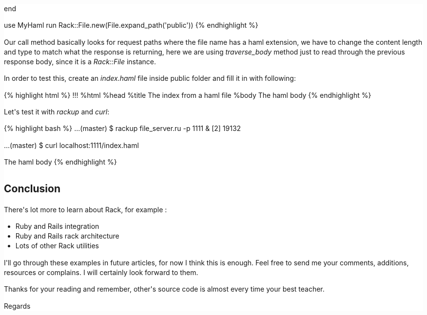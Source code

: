 
  end

  use MyHaml
  run Rack::File.new(File.expand_path('public'))
{% endhighlight %}

Our call method basically looks for request paths where the file name has a haml extension,
we have to change the content length and type to match what the response is returning,
here we are using *traverse_body* method just to read through the previous response body, 
since it is a *Rack::File* instance.

In order to test this, create an *index.haml* file inside public folder and fill it in with
following:

{% highlight html %}
  !!!
  %html
    %head
      %title The index from a haml file
    %body
      The haml body
{% endhighlight %}

Let's test it with *rackup* and *curl*:

{% highlight bash %}
  ...(master) $ rackup file_server.ru -p 1111 &
  [2] 19132

  ...(master) $ curl  localhost:1111/index.haml
  <!DOCTYPE html PUBLIC "-//W3C//DTD XHTML 1.0 Transitional//EN" "http://www.w3.org/TR/xhtml1/DTD/xhtml1-transitional.dtd">
  <html>
    <head>
      <title>The index from a haml file</title>
    </head>
    <body>
      The haml body
    </body>
  </html>
{% endhighlight %}

## Conclusion ##
There's lot more to learn about Rack, for example :

* Ruby and Rails integration
* Ruby and Rails rack architecture
* Lots of other Rack utilities

I'll go through these examples in future articles, for now I think this is enough.
Feel free to send me your comments, additions, resources or complains. I will certainly
look forward to them.

Thanks for your reading and remember, other's source code is almost every time your best teacher.

Regards
